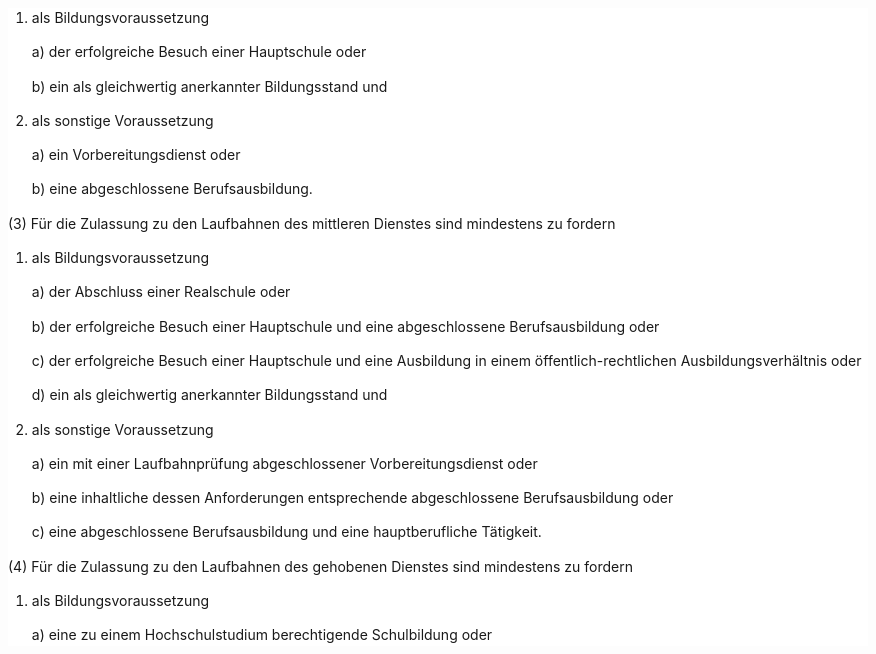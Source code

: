 1.  als Bildungsvoraussetzung

    a)  der erfolgreiche Besuch einer Hauptschule oder


    b)  ein als gleichwertig anerkannter Bildungsstand und





2.  als sonstige Voraussetzung

    a)  ein Vorbereitungsdienst oder


    b)  eine abgeschlossene Berufsausbildung.







(3) Für die Zulassung zu den Laufbahnen des mittleren Dienstes sind
mindestens zu fordern

1.  als Bildungsvoraussetzung

    a)  der Abschluss einer Realschule oder


    b)  der erfolgreiche Besuch einer Hauptschule und eine abgeschlossene
        Berufsausbildung oder


    c)  der erfolgreiche Besuch einer Hauptschule und eine Ausbildung in einem
        öffentlich-rechtlichen Ausbildungsverhältnis oder


    d)  ein als gleichwertig anerkannter Bildungsstand und





2.  als sonstige Voraussetzung

    a)  ein mit einer Laufbahnprüfung abgeschlossener Vorbereitungsdienst oder


    b)  eine inhaltliche dessen Anforderungen entsprechende abgeschlossene
        Berufsausbildung oder


    c)  eine abgeschlossene Berufsausbildung und eine hauptberufliche
        Tätigkeit.







(4) Für die Zulassung zu den Laufbahnen des gehobenen Dienstes sind
mindestens zu fordern

1.  als Bildungsvoraussetzung

    a)  eine zu einem Hochschulstudium berechtigende Schulbildung oder

